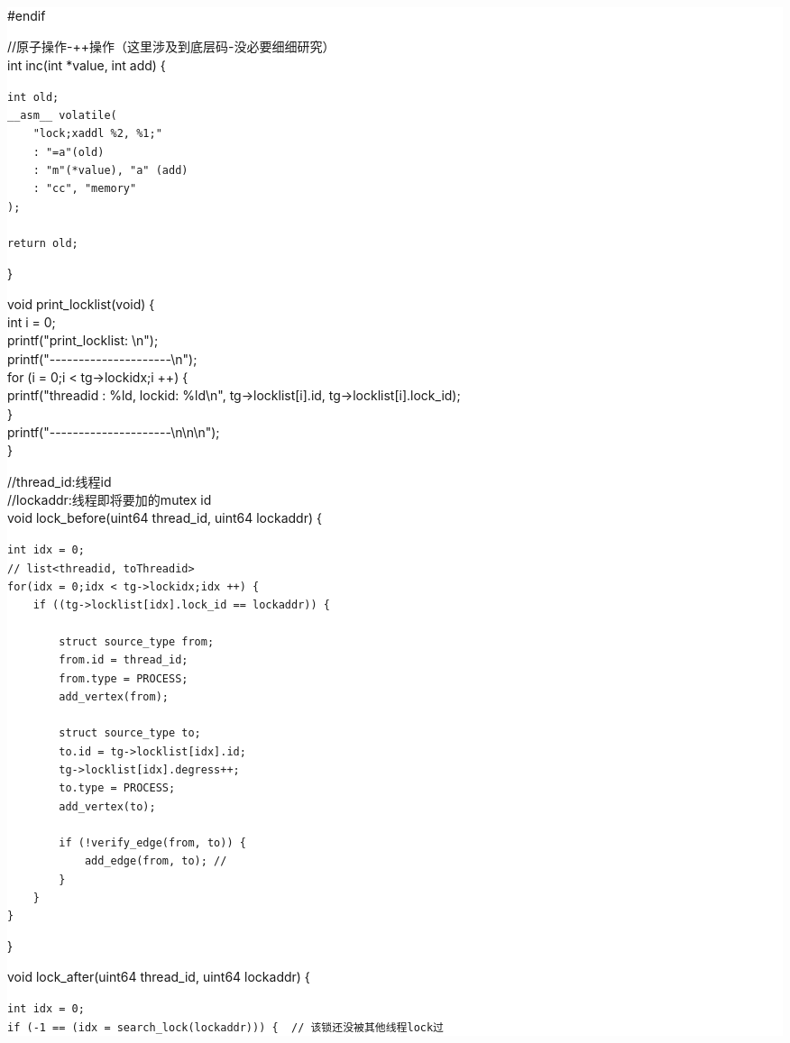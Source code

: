 #endif  
  
//原子操作-++操作（这里涉及到底层码-没必要细细研究）  
int inc(int *value, int add) {  
  
	int old;       
	__asm__ volatile(  
		"lock;xaddl %2, %1;"  
		: "=a"(old)  
		: "m"(*value), "a" (add)  
		: "cc", "memory"  
	);  
	  
	return old;  
}  
  
void print_locklist(void) {  
	int i = 0;  
	printf("print_locklist: \n");  
	printf("---------------------\n");  
	for (i = 0;i < tg->lockidx;i ++) {  
		printf("threadid : %ld, lockid: %ld\n", tg->locklist[i].id, tg->locklist[i].lock_id);  
	}  
	printf("---------------------\n\n\n");  
}  
  
//thread_id:线程id  
//lockaddr:线程即将要加的mutex id  
void lock_before(uint64 thread_id, uint64 lockaddr) {  
  
	int idx = 0;  
	// list<threadid, toThreadid>  
	for(idx = 0;idx < tg->lockidx;idx ++) {  
		if ((tg->locklist[idx].lock_id == lockaddr)) {  
  
			struct source_type from;  
			from.id = thread_id;  
			from.type = PROCESS;  
			add_vertex(from);  
  
			struct source_type to;  
			to.id = tg->locklist[idx].id;  
			tg->locklist[idx].degress++;  
			to.type = PROCESS;  
			add_vertex(to);  
			  
			if (!verify_edge(from, to)) {  
				add_edge(from, to); //   
			}  
		}  
	}  
}  
  
void lock_after(uint64 thread_id, uint64 lockaddr) {  
  
	int idx = 0;  
	if (-1 == (idx = search_lock(lockaddr))) {  // 该锁还没被其他线程lock过  
  